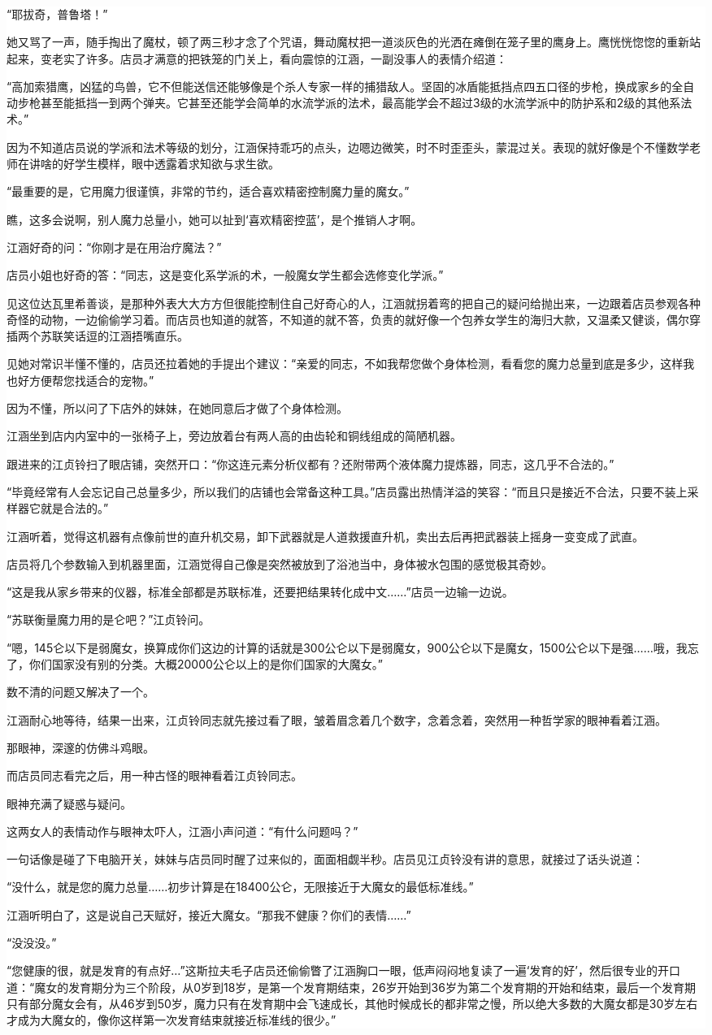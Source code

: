  “耶拔奇，普鲁塔！”

 她又骂了一声，随手掏出了魔杖，顿了两三秒才念了个咒语，舞动魔杖把一道淡灰色的光洒在瘫倒在笼子里的鹰身上。鹰恍恍惚惚的重新站起来，变老实了许多。店员才满意的把铁笼的门关上，看向震惊的江涵，一副没事人的表情介绍道：

 “高加索猎鹰，凶猛的鸟兽，它不但能送信还能够像是个杀人专家一样的捕猎敌人。坚固的冰盾能抵挡点四五口径的步枪，换成家乡的全自动步枪甚至能抵挡一到两个弹夹。它甚至还能学会简单的水流学派的法术，最高能学会不超过3级的水流学派中的防护系和2级的其他系法术。”

 因为不知道店员说的学派和法术等级的划分，江涵保持乖巧的点头，边嗯边微笑，时不时歪歪头，蒙混过关。表现的就好像是个不懂数学老师在讲啥的好学生模样，眼中透露着求知欲与求生欲。

 “最重要的是，它用魔力很谨慎，非常的节约，适合喜欢精密控制魔力量的魔女。”

 瞧，这多会说啊，别人魔力总量小，她可以扯到‘喜欢精密控蓝’，是个推销人才啊。

 江涵好奇的问：“你刚才是在用治疗魔法？”

 店员小姐也好奇的答：“同志，这是变化系学派的术，一般魔女学生都会选修变化学派。”

 见这位达瓦里希善谈，是那种外表大大方方但很能控制住自己好奇心的人，江涵就拐着弯的把自己的疑问给抛出来，一边跟着店员参观各种奇怪的动物，一边偷偷学习着。而店员也知道的就答，不知道的就不答，负责的就好像一个包养女学生的海归大款，又温柔又健谈，偶尔穿插两个苏联笑话逗的江涵捂嘴直乐。

 见她对常识半懂不懂的，店员还拉着她的手提出个建议：“亲爱的同志，不如我帮您做个身体检测，看看您的魔力总量到底是多少，这样我也好方便帮您找适合的宠物。”

 因为不懂，所以问了下店外的妹妹，在她同意后才做了个身体检测。

 江涵坐到店内内室中的一张椅子上，旁边放着台有两人高的由齿轮和铜线组成的简陋机器。

 跟进来的江贞铃扫了眼店铺，突然开口：“你这连元素分析仪都有？还附带两个液体魔力提炼器，同志，这几乎不合法的。”

 “毕竟经常有人会忘记自己总量多少，所以我们的店铺也会常备这种工具。”店员露出热情洋溢的笑容：“而且只是接近不合法，只要不装上采样器它就是合法的。”

 江涵听着，觉得这机器有点像前世的直升机交易，卸下武器就是人道救援直升机，卖出去后再把武器装上摇身一变变成了武直。

 店员将几个参数输入到机器里面，江涵觉得自己像是突然被放到了浴池当中，身体被水包围的感觉极其奇妙。

 “这是我从家乡带来的仪器，标准全部都是苏联标准，还要把结果转化成中文……”店员一边输一边说。

 “苏联衡量魔力用的是仑吧？”江贞铃问。

 “嗯，145仑以下是弱魔女，换算成你们这边的计算的话就是300公仑以下是弱魔女，900公仑以下是魔女，1500公仑以下是强……哦，我忘了，你们国家没有别的分类。大概20000公仑以上的是你们国家的大魔女。”

 数不清的问题又解决了一个。

 江涵耐心地等待，结果一出来，江贞铃同志就先接过看了眼，皱着眉念着几个数字，念着念着，突然用一种哲学家的眼神看着江涵。

 那眼神，深邃的仿佛斗鸡眼。

 而店员同志看完之后，用一种古怪的眼神看着江贞铃同志。

 眼神充满了疑惑与疑问。

 这两女人的表情动作与眼神太吓人，江涵小声问道：“有什么问题吗？”

 一句话像是碰了下电脑开关，妹妹与店员同时醒了过来似的，面面相觑半秒。店员见江贞铃没有讲的意思，就接过了话头说道：

 “没什么，就是您的魔力总量……初步计算是在18400公仑，无限接近于大魔女的最低标准线。”

 江涵听明白了，这是说自己天赋好，接近大魔女。“那我不健康？你们的表情……”

 “没没没。”

 “您健康的很，就是发育的有点好…”这斯拉夫毛子店员还偷偷瞥了江涵胸口一眼，低声闷闷地复读了一遍‘发育的好’，然后很专业的开口道：“魔女的发育期分为三个阶段，从0岁到18岁，是第一个发育期结束，26岁开始到36岁为第二个发育期的开始和结束，最后一个发育期只有部分魔女会有，从46岁到50岁，魔力只有在发育期中会飞速成长，其他时候成长的都非常之慢，所以绝大多数的大魔女都是30岁左右才成为大魔女的，像你这样第一次发育结束就接近标准线的很少。”
